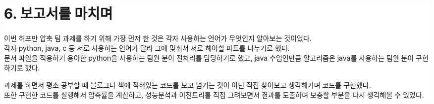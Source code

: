 # 6. 보고서를 마치며

이번 허프만 압축 팀 과제를 하기 위해 가장 먼저 한 것은 각자 사용하는 언어가 무엇인지 알아보는 것이었다.   
각자 python, java, c 등 서로 사용하는 언어가 달라 그에 맞춰서 서로 해야할 파트를 나누기로 했다.    
문서 파일을 적용하기 용이한 python을 사용하는 팀원 분이 전처리를 담당하기로 했고, java 수업인만큼 알고리즘은 java를 사용하는 팀원 분이 구현하기로 했다.     
 
과제를 하면서 평소 공부할 때 블로그나 책에 적혀있는 코드를 보고 넘기는 것이 아닌 직접 찾아보고 생각해가며 코드를 구현했다.     
또한 구현한 코드를 실행해서 압축률을 계산하고, 성능분석과 이진트리를 직접 그려보면서 결과를 도출하며 보충할 부분을 다시 생각해볼 수 있었다.    
